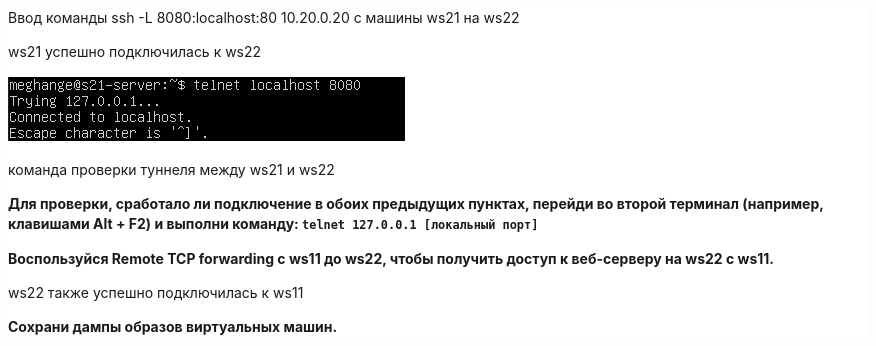  Ввод команды ssh -L 8080:localhost:80 10.20.0.20 с машины ws21 на ws22

 ws21 успешно подключилась к ws22

![Part8.1.4.ws22.png](screenshots/Screenshot_99.png)

команда проверки туннеля между ws21 и ws22

**Для проверки, сработало ли подключение в обоих предыдущих пунктах, перейди во второй терминал (например, клавишами Alt + F2) и выполни команду: `telnet 127.0.0.1 [локальный порт]`**

**Воспользуйся Remote TCP forwarding c ws11 до ws22, чтобы получить доступ к веб-серверу на ws22 с ws11.**

ws22 также успешно подключилась к ws11

**Сохрани дампы образов виртуальных машин.**
